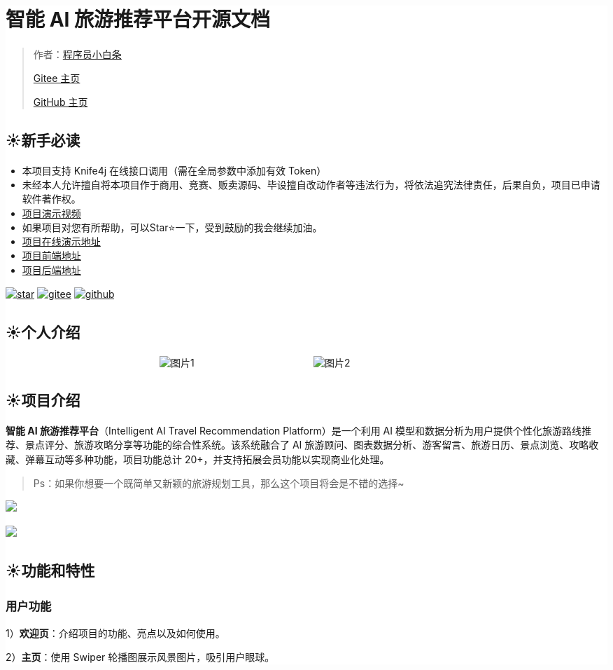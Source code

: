 # 智能 AI 旅游推荐平台开源文档

>作者：[程序员小白条](https://luoye6.github.io/)
>
>[Gitee 主页](https://gitee.com/falle22222n-leaves)
>
>[GitHub 主页](https://github.com/luoye6)

## ☀️新手必读

+ 本项目支持 Knife4j 在线接口调用（需在全局参数中添加有效 Token）
+ 未经本人允许擅自将本项目作于商用、竞赛、贩卖源码、毕设擅自改动作者等违法行为，将依法追究法律责任，后果自负，项目已申请软件著作权。
+ [项目演示视频](https://www.bilibili.com/video/BV1dv97YnETj/?spm_id_from=333.999.0.0&vd_source=e40a9464b71684502f289cff3f51514f)
+ 如果项目对您有所帮助，可以Star⭐一下，受到鼓励的我会继续加油。
+ [项目在线演示地址](https://www.xiaobaitiao.icu)
+ [项目前端地址](https://gitee.com/falle22222n-leaves/vue3_tourism_frontend)
+ [项目后端地址](https://gitee.com/falle22222n-leaves/vue3_tourism_backend)

[![star](https://gitee.com/falle22222n-leaves/vue3_tourism_backend/badge/star.svg?theme=dark)](https://gitee.com/falle22222n-leaves/vue_-book-manage-system)  [![gitee](https://badgen.net/badge/gitee/falle22222n-leaves/red)](https://gitee.com/falle22222n-leaves)  [![github](https://badgen.net/badge/github/github?icon)](https://github.com/luoye6)

## ☀️个人介绍

<div style="display: flex; justify-content: center; align-items: center; gap: 20px;">
    <img src="https://pic.yupi.icu/5563/202403021406388.png" alt="图片1" style="width: 200px; height: auto;">
    <img src="https://pic.yupi.icu/5563/202403021406360.png" alt="图片2" style="width: 200px; height: auto;">
</div>

## ☀️项目介绍

**智能 AI 旅游推荐平台**（Intelligent AI Travel Recommendation Platform）是一个利用 AI 模型和数据分析为用户提供个性化旅游路线推荐、景点评分、旅游攻略分享等功能的综合性系统。该系统融合了 AI 旅游顾问、图表数据分析、游客留言、旅游日历、景点浏览、攻略收藏、弹幕互动等多种功能，项目功能总计 20+，并支持拓展会员功能以实现商业化处理。

> Ps：如果你想要一个既简单又新颖的旅游规划工具，那么这个项目将会是不错的选择~

![](https://pic.yupi.icu/5563/202503051329649.png)

![](https://pic.yupi.icu/5563/202503051332555.png)

## ☀️功能和特性

### 用户功能

1）**欢迎页**：介绍项目的功能、亮点以及如何使用。

2）**主页**：使用 Swiper 轮播图展示风景图片，吸引用户眼球。
